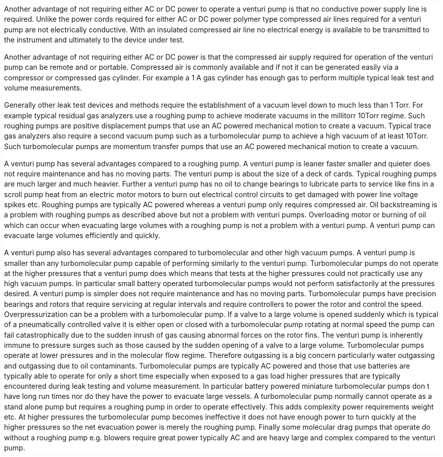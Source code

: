 Another advantage of not requiring either AC or DC power to operate a venturi pump is that no conductive power supply line is required. Unlike the power cords required for either AC or DC power polymer type compressed air lines required for a venturi pump are not electrically conductive. With an insulated compressed air line no electrical energy is available to be transmitted to the instrument and ultimately to the device under test.

Another advantage of not requiring either AC or DC power is that the compressed air supply required for operation of the venturi pump can be remote and or portable. Compressed air is commonly available and if not it can be generated easily via a compressor or compressed gas cylinder. For example a 1 A gas cylinder has enough gas to perform multiple typical leak test and volume measurements.

Generally other leak test devices and methods require the establishment of a vacuum level down to much less than 1 Torr. For example typical residual gas analyzers use a roughing pump to achieve moderate vacuums in the millitorr 10Torr regime. Such roughing pumps are positive displacement pumps that use an AC powered mechanical motion to create a vacuum. Typical trace gas analyzers also require a second vacuum pump such as a turbomolecular pump to achieve a high vacuum of at least 10Torr. Such turbomolecular pumps are momentum transfer pumps that use an AC powered mechanical motion to create a vacuum.

A venturi pump has several advantages compared to a roughing pump. A venturi pump is leaner faster smaller and quieter does not require maintenance and has no moving parts. The venturi pump is about the size of a deck of cards. Typical roughing pumps are much larger and much heavier. Further a venturi pump has no oil to change bearings to lubricate parts to service like fins in a scroll pump heat from an electric motor motors to burn out electrical control circuits to get damaged with power line voltage spikes etc. Roughing pumps are typically AC powered whereas a venturi pump only requires compressed air. Oil backstreaming is a problem with roughing pumps as described above but not a problem with venturi pumps. Overloading motor or burning of oil which can occur when evacuating large volumes with a roughing pump is not a problem with a venturi pump. A venturi pump can evacuate large volumes efficiently and quickly.

A venturi pump also has several advantages compared to turbomolecular and other high vacuum pumps. A venturi pump is smaller than any turbomolecular pump capable of performing similarly to the venturi pump. Turbomolecular pumps do not operate at the higher pressures that a venturi pump does which means that tests at the higher pressures could not practically use any high vacuum pumps. In particular small battery operated turbomolecular pumps would not perform satisfactorily at the pressures desired. A venturi pump is simpler does not require maintenance and has no moving parts. Turbomolecular pumps have precision bearings and rotors that require servicing at regular intervals and require controllers to power the rotor and control the speed. Overpressurization can be a problem with a turbomolecular pump. If a valve to a large volume is opened suddenly which is typical of a pneumatically controlled valve it is either open or closed with a turbomolecular pump rotating at normal speed the pump can fail catastrophically due to the sudden inrush of gas causing abnormal forces on the rotor fins. The venturi pump is inherently immune to pressure surges such as those caused by the sudden opening of a valve to a large volume. Turbomolecular pumps operate at lower pressures and in the molecular flow regime. Therefore outgassing is a big concern particularly water outgassing and outgassing due to oil contaminants. Turbomolecular pumps are typically AC powered and those that use batteries are typically able to operate for only a short time especially when exposed to a gas load higher pressures that are typically encountered during leak testing and volume measurement. In particular battery powered miniature turbomolecular pumps don t have long run times nor do they have the power to evacuate large vessels. A turbomolecular pump normally cannot operate as a stand alone pump but requires a roughing pump in order to operate effectively. This adds complexity power requirements weight etc. At higher pressures the turbomolecular pump becomes ineffective it does not have enough power to turn quickly at the higher pressures so the net evacuation power is merely the roughing pump. Finally some molecular drag pumps that operate do without a roughing pump e.g. blowers require great power typically AC and are heavy large and complex compared to the venturi pump.
